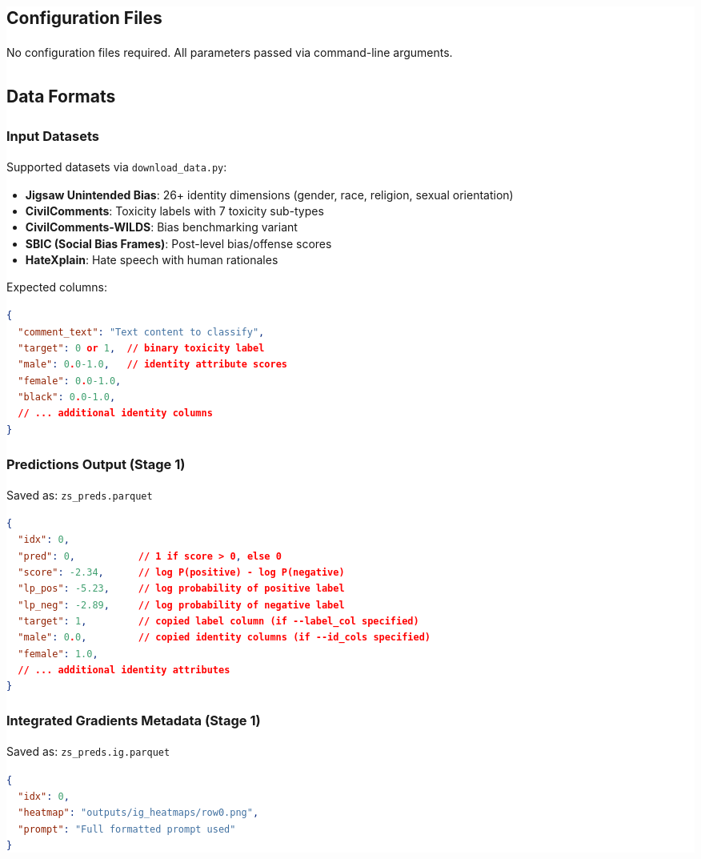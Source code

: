 ## Configuration Files
No configuration files required. All parameters passed via command-line arguments.

## Data Formats

### Input Datasets
Supported datasets via `download_data.py`:
- **Jigsaw Unintended Bias**: 26+ identity dimensions (gender, race, religion, sexual orientation)
- **CivilComments**: Toxicity labels with 7 toxicity sub-types
- **CivilComments-WILDS**: Bias benchmarking variant
- **SBIC (Social Bias Frames)**: Post-level bias/offense scores
- **HateXplain**: Hate speech with human rationales

Expected columns:
```json
{
  "comment_text": "Text content to classify",
  "target": 0 or 1,  // binary toxicity label
  "male": 0.0-1.0,   // identity attribute scores
  "female": 0.0-1.0,
  "black": 0.0-1.0,
  // ... additional identity columns
}
```

### Predictions Output (Stage 1)
Saved as: `zs_preds.parquet`
```json
{
  "idx": 0,
  "pred": 0,           // 1 if score > 0, else 0
  "score": -2.34,      // log P(positive) - log P(negative)
  "lp_pos": -5.23,     // log probability of positive label
  "lp_neg": -2.89,     // log probability of negative label
  "target": 1,         // copied label column (if --label_col specified)
  "male": 0.0,         // copied identity columns (if --id_cols specified)
  "female": 1.0,
  // ... additional identity attributes
}
```

### Integrated Gradients Metadata (Stage 1)
Saved as: `zs_preds.ig.parquet`
```json
{
  "idx": 0,
  "heatmap": "outputs/ig_heatmaps/row0.png",
  "prompt": "Full formatted prompt used"
}
```
